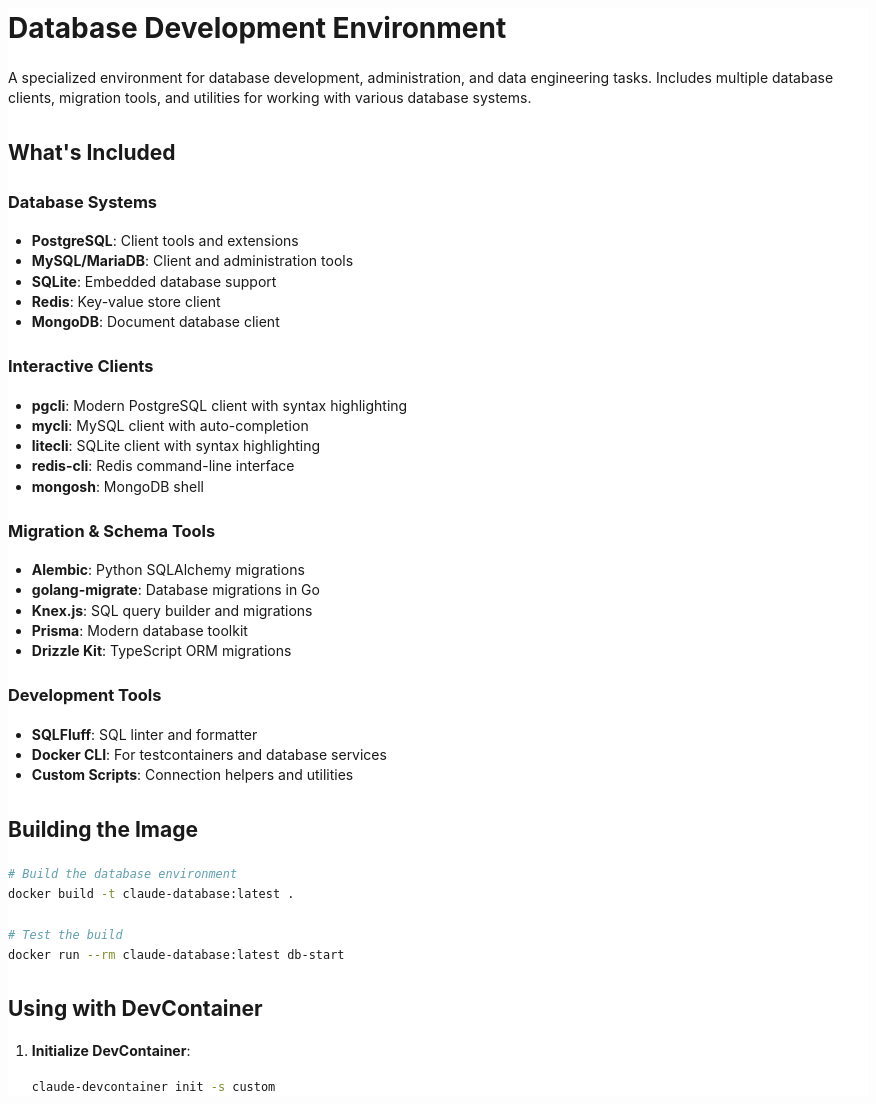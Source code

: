 # Database Development Environment

A specialized environment for database development, administration, and data engineering tasks. Includes multiple database clients, migration tools, and utilities for working with various database systems.

## What's Included

### Database Systems
- **PostgreSQL**: Client tools and extensions
- **MySQL/MariaDB**: Client and administration tools
- **SQLite**: Embedded database support
- **Redis**: Key-value store client
- **MongoDB**: Document database client

### Interactive Clients
- **pgcli**: Modern PostgreSQL client with syntax highlighting
- **mycli**: MySQL client with auto-completion
- **litecli**: SQLite client with syntax highlighting
- **redis-cli**: Redis command-line interface
- **mongosh**: MongoDB shell

### Migration & Schema Tools
- **Alembic**: Python SQLAlchemy migrations
- **golang-migrate**: Database migrations in Go
- **Knex.js**: SQL query builder and migrations
- **Prisma**: Modern database toolkit
- **Drizzle Kit**: TypeScript ORM migrations

### Development Tools
- **SQLFluff**: SQL linter and formatter
- **Docker CLI**: For testcontainers and database services
- **Custom Scripts**: Connection helpers and utilities

## Building the Image

```bash
# Build the database environment
docker build -t claude-database:latest .

# Test the build
docker run --rm claude-database:latest db-start
```

## Using with DevContainer

1. **Initialize DevContainer**:
   ```bash
   claude-devcontainer init -s custom
   ```
